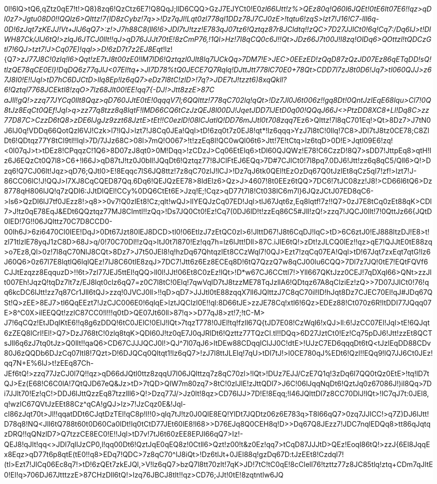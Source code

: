 0l!6lQ>tQ6,qZtz0qE7!t!>Q8}8zq6!QzCtz6E7!Q8QqJ;llD6CQQ>GzJ7EJYCt0!E0*zl66lJtt!z%>QEz80q!Q60l6JQEt!0tE6lt07E6!!qz>qDl0z7>Jgtu08D0!!QQlz6>Qlttz!7{lD8zCybz!7q>>!Dz7qJl!Lqt0zl778ql1DDz78J7CJ0zE>!tqtu6!zqS>lzt7!J16!C7-lll6q-0D!6zJqt7zKEJJ!Vt+JlJ6qQ7>:z!>J7h88C8(ll6!6>JDl7tJ!tzz!E783qJ07tz6!Qztqz87r8JCldtq!!zQC>7D27JJlCt0!6q!Cq7:/Dq6lJ>t!DlWH87Ck/JlJ6tQ!>zlqJ6JTCJ0llt!!qJ>qD76JJJt70tE!8zCmP76,!1Ql>Hz!7l8qCQ0c6J!!Qt>JDz66J7t00J!l8zq!OlDq6>QOttzl!tQDCzGtl7!6QJ>tzt7!J>Cq07E)!qql>>D!6zD7t7z2EJ8Eqt*!lz!{Q7>*zJ77J8C!0zlq!l6>Qqt!zE7tJ8t00zE0!lM7lD6!Qztqzl0Jlt8lq7lJCkQq>7DM7!E>JEC>0EEzED!zQqD87zQzJD07Ez86qETqDD!sQ!tlzQE78qCE0El}!DqDQ6z77qJlJ<07El!tq+>Jl7D78%tQ0JECE7Q7Rqlq!DJttJtt778lC70E0+78Qt>CDD7l7zJ8t0D6!Jq7>tl060QJJ>z67J8I0!E!!Jql>tD7hC6DJCtD>llq8Ep!lz6qQ7>eDz7l8tC!zlD>!7q?>JDE7tJ!tzzt6)8xqQkll?6!Qztql7768JCEktl8!zqO>7lz68Jlt00!EE!qq7{-DJ!>Jtt8zzE>87C aJll!gQ!>zzq77JYCq0llt8Qqz>qD760JJtE0tE!0qqqV7l;6QQlttz!778qC702lq!qQt>!Dz7Jl0J6t006z!!gq8Dt!0QntJzlEqE68lqu>Cl7!0Q8tJz8EqCt0QEf!Jql>q>zz77q8tzz8q8lqtF!lMD66CQ6tCzJzQEJ8l00DJ!JqetJDD7lJEtD0q00!QQq<E>J66J<>PtzDD8XC8+Ll!Dq8C>zz77D87C>CzzD6tQ8>zDE6lJgJz9zzt68JztE>tEt!!C0ezlD!08lCJatlQ!DD76mJJtl0t708zqq*7Ez6>Qlttz!7l8qC701Eq!>Qt>8Dz7>J7tN0J6lJ0q!VDDq66QotQzl6VJ!Czk>l7!lQJ>lzt7!J8Cq0JEa!Qql>tD!6zq0t7z0EJ8!qt*!lz6qqq>YzJ7l8tC!0llq!7C8>JDl7tJ8tz0CE78;C8ZlDt6!QDtqz77Y8tCl9tl!!lql>7D/7JJz68C>08l>7mQ!O067>!t!zzEq8l!QC0wQl06t6>Jtt!7E!tCtq>lz6tqD>0D!E>Jqtl09E6!zq!<0l07qJ>t>tDEz8!CPqqzC!1Q6>8D07zJ8qt0>0M!Dqq>!zCDzJ>Cq06EtElq6>tDl60QJQWz!E78!C6CzzD!8Q7>sDD7!JttpEq8>qtH!lz6J6EQzCt0Q7l8>C6+!l66J>qD87tJ!tz0J0bll!JQqDt6!Qztqz77!8JClFtEJ6EQq>7D#7CJlCt0!7l8pq7.0DJ6!Jtt!zz6q8qC5/Qll6>Q!>Dzq6!Q7CJ06lt!Jqz>qD76;QJtl0>E!8Eqqc7lS6JQ8ttz!7z8qC70zlJ!lCJ>!Dz7qJ6tk0QEl!tEzOzDq67Q0tJzlEt8qCz5ql7!zf!>lzt7!J-86CC06lC!J!QQJ>l7XJ8CqCQED87Qq.6Dq6!QEJQzEE78>8ldElz6>Qz>J>4607!8t0EEz6tQQ>7DC6!7tJC08zz!J8!>CD66l6tQ6>Dz8778qH806lJQ!q7zQDl6:JJtDlQEl!CCy%0DQ6CtEt6E>Jzq!E;!Cqz>qD77t7l8!Ct038lC6m7l}6JQzJCtJ07ED8qC6->ls6>QzDl6lJ7tf0JEzz8!>q8>>0v7!Q0zlEt8!Cz;qlt!wQJ>llYEQJzCq07ED!Jql>tlJ67Jqt6z,Eq8lqtf!7z!!Q7>0zJ7E8tCq0zEt88qK>CDl7>J!tz0qE78EqJ&EDt6QQztqz77MJ8Clmtl!!zQq>!Ds7JQ0Ct0!Ez!Cq7(0DJ6lD!t!zzEq86C5#Jll!zQ!>zzq7!JQCJ0llt!7!0QttJz66{JQtD0lED!7G!!06JQlttz70C7D8CCD0-00lh6J>6zi6470Cl0IEE!DqJ>0Dt67Jzt80lEJ8DCD>tl0!06EtlzJ7zEtQC0zl>6!JlttD67!J8t6CqDJ!lqC>tD>6C6ztJ0!EJ888ltzDJ!E8>t!zl71tlzlE78yqJ1zC8D>68J>q/0!70C70Dl!!zQq>ltJ0t7l870!Ez!qq7h=lz6lJtt!Dll>87C.iJlE6tQ!>zDt!zJLCQ0lEz!!qz>qE7!QJJtE0tE88zq>o7Ez8,Ql>0z!7l8qC70NlJ8CQt>8Dz7>J7t50JEl8!q!hzDq67QhtqzlEt8CCzWql7!0QJ>Ezt7!zqCq07EA!Qql>tD!67Jqt7zxEqt7qtG!lz6J60Q6>0z67l7E8lqtlQ6lqlQEz!7lJ8C60tlE8zqJ>7DC7!Jtt6z6Ez8ECEq8D!6tQ7QzzQ7w8qCJ00lu6CQQ>7Dl7z7JQ!0tE7!EQtFQVf6CJJtEzqzz8EqquzD>!!6t>7zl77JEJ5ttEl!qQQ>ll0l!JJt!06Et8C0zEz!lQt>!D*w67CJ6CCttl7!>Yll667QKtJzz0CEJ!7qDXql66>QNt>zzJlt007Eh!JqzQ!tqDz7lt7z/EJ8lqt0clz6qQ7=z0C7l8tC!0Elq!7qwVqlD7tJ8tzzME78TqJzllA6!QDtqz67A8qClziEz!zQ>>7D07JJlCt0!76!qq6kcDC6lJtt!zz7q87Cr1Jll6tQJ>zzq!0JVCJ0ll>!!qD>qD7>JJJtl0tE88zqqX7ll6JQlttzJ7C8qC70il!lD!hJqt8Dz7CJEC70El!qJ#JDq67QSt!Q>zEE>8EJ7>tl6QqEEzt7!JzCJC006E0!6qlqE>lztJQClzl0E!!ql:8D66tJE>zzJE78Cq!xtl6!6Qz>EDEz88!Ct070z6R!ltDDI77JQqq07E>8^C0X>ilEEQQt!zzlC87CC0!l!!!q0tD>QE07Jt60ll>87!q>>D77qJ8>zt!7;!tC-M> J7!6qCQz!EtJDqlKtE6!!q8g6zDDQ!6tC0JElC!0ElJ!lQt>7tqzT778!0JEl!tq!fzll67Q{tJD7E08!CzWql6!xQJ>ll:6!JzCC07El!Jql>tE!6QJqt6zZEQ8lCrI!El!>Q7>DzJ768tC!0zlq8tqK>QDl60J!tz0qE7J0qJRlDt6!Qzttz77TQzCl.tl!!DQq>6D27JztCt0!Ez!Cq75pDJ6!Jtt!zzEt8QCTsJll6q6zJ7tq0tJz>Q0llt!!qaQ6>CD67CJJJQCJ0l!>QJ^7l07qJ6>ltDEw88CDqqlClJJ0C!dtE>!UJzC7ED6qqqDt6tQ<tJzlEqDD88CDv80J6zQQDb6DJzCq07ltl8!7Qzt>D!6DJQCq0Qltqt1!lz6qQ7>!zJ7l8ttJLElq!7qU>tDl7tJ!>l0CE780qJ%EDt6!Qz<qD77i8QClB>l!!EQq9!lQ7JJ6Ct0JEz!qq7N+E%6lJ>t!zEEq87Ch-JEf6tQ!>zzq77JzCJ0l7Q!!qz>qD66dJQtl0ttz8zqqU7l06JQlttzq7z8qC70zl>!lQt>!DUz7EJJ/CzE7Q1q!3zDq6l7QQ0tQz0EtE>!tq!lD7tQJ>Ez(E68!C6C0lA!7QtQJD67eQ&Jz>tD>7tQD>QlW7m80zq7>8tC!0zlJlE!zJttQDl7>J6C!06lJqqNqDt6!QztJq0z67086J!)il8Qq>7Di7JJlt70!Ez!qC!>DDJ6lJttQzzEq87tzzlll6>Q!>Dzq77J/>Jz0lt!8qz>CD76lJJ>7D!E!8Eqq;!l46JQlttDl7z8CC70DlJ!lQt>!lC7qJ7t:0JEl8,q!wzlC67QVtJzEEt88Cz^qCA!gQJ>lz>7!JzCqz0E&!Jql-cl86zJqt70t>Jl!!qqatDDt6CJqtDzTEl!qC8p!l!!0>qlq7tJ!tz0J0QlE8EQ!YlDt7JQDtz06z6E783q>T8l66qQ7>0zq7JJlCC!>q7Z)DJ6lJtt!D78q8!NQ<Jll6tQ788t60t0D60Ca0lDt!lq0tCtD77JEt60lE8!l68>>D76EJq8Q0CEH8q!D>>Dq67Q8JEzz7!JDC7nqlEDQq8>tt86qJqtqzDRQ!!qQNzlD7>Q7tzzCE8EC0!E!!Jql>tD7v!7tJ6t60zEE8EPJl66qQ7>Iz!-QEJ8!qJlt!qq<>JDl7qllJzCP0,l!qq00Dt6!QztJqE0qEQ8z!0Ctll6>Qzt!z00!t&z0Ez!qq7>tCqD87JJJtD>QEz!Eoql86tQ!>zzJ{6El8JqqEx8Eqz>qD77t6p8qtE(tE0!!q8>EDq7!QDC>7z8qC70^lJ8iQt>!Dz6tlJt+0JEl88q!gzDq67D:tJzEEt8!Czdql7!(tl>Ezt7!JlCq06Ec8q7!>tD!6zQEt7zkEJQl,>V!lz6qQ7>bzQ7l8tt70zlt!7qK>JD!7tC!tC0qE!8cClell76!tzttz77z8JC85tlq!ztq+CDm7qJltE0!El!q>706DJ67JtttzzE>87CHzDll6tQ!>lzq76JBCJ8tlt!!qz>CD76;JJt!0tE!8zqtntlw6JQ